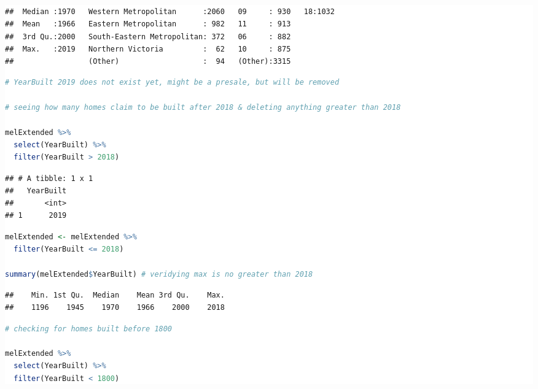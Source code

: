    ##  Median :1970   Western Metropolitan      :2060   09     : 930   18:1032  
    ##  Mean   :1966   Eastern Metropolitan      : 982   11     : 913            
    ##  3rd Qu.:2000   South-Eastern Metropolitan: 372   06     : 882            
    ##  Max.   :2019   Northern Victoria         :  62   10     : 875            
    ##                 (Other)                   :  94   (Other):3315

``` r
# YearBuilt 2019 does not exist yet, might be a presale, but will be removed

# seeing how many homes claim to be built after 2018 & deleting anything greater than 2018

melExtended %>%
  select(YearBuilt) %>%
  filter(YearBuilt > 2018)
```

    ## # A tibble: 1 x 1
    ##   YearBuilt
    ##       <int>
    ## 1      2019

``` r
melExtended <- melExtended %>%
  filter(YearBuilt <= 2018)

summary(melExtended$YearBuilt) # veridying max is no greater than 2018
```

    ##    Min. 1st Qu.  Median    Mean 3rd Qu.    Max. 
    ##    1196    1945    1970    1966    2000    2018

``` r
# checking for homes built before 1800

melExtended %>%
  select(YearBuilt) %>%
  filter(YearBuilt < 1800)
```
